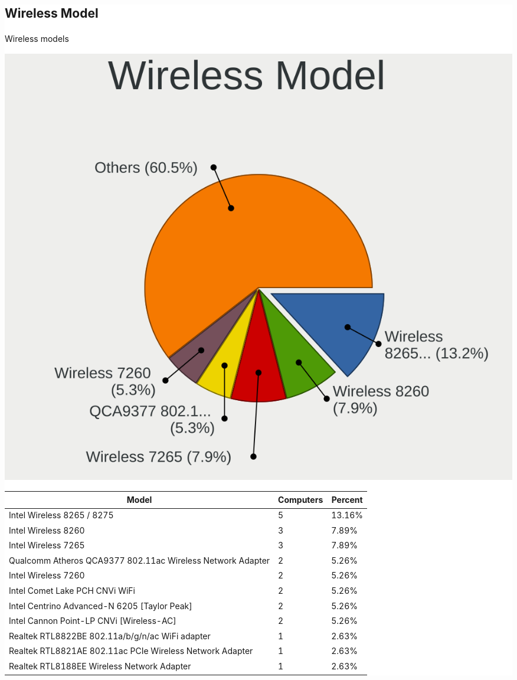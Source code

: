 Wireless Model
--------------

Wireless models

![Wireless Model](./All/images/pie_chart/net_wireless_model.svg)


| Model                                                          | Computers | Percent |
|----------------------------------------------------------------|-----------|---------|
| Intel Wireless 8265 / 8275                                     | 5         | 13.16%  |
| Intel Wireless 8260                                            | 3         | 7.89%   |
| Intel Wireless 7265                                            | 3         | 7.89%   |
| Qualcomm Atheros QCA9377 802.11ac Wireless Network Adapter     | 2         | 5.26%   |
| Intel Wireless 7260                                            | 2         | 5.26%   |
| Intel Comet Lake PCH CNVi WiFi                                 | 2         | 5.26%   |
| Intel Centrino Advanced-N 6205 [Taylor Peak]                   | 2         | 5.26%   |
| Intel Cannon Point-LP CNVi [Wireless-AC]                       | 2         | 5.26%   |
| Realtek RTL8822BE 802.11a/b/g/n/ac WiFi adapter                | 1         | 2.63%   |
| Realtek RTL8821AE 802.11ac PCIe Wireless Network Adapter       | 1         | 2.63%   |
| Realtek RTL8188EE Wireless Network Adapter                     | 1         | 2.63%   |